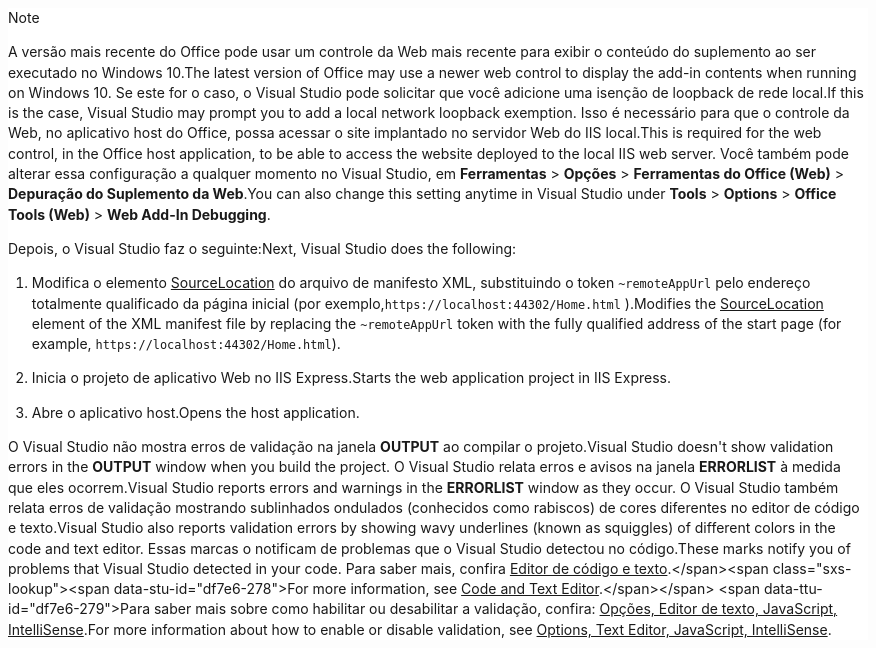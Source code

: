 
> [!NOTE]
> <span data-ttu-id="df7e6-266">A versão mais recente do Office pode usar um controle da Web mais recente para exibir o conteúdo do suplemento ao ser executado no Windows 10.</span><span class="sxs-lookup"><span data-stu-id="df7e6-266">The latest version of Office may use a newer web control to display the add-in contents when running on Windows 10.</span></span> <span data-ttu-id="df7e6-267">Se este for o caso, o Visual Studio pode solicitar que você adicione uma isenção de loopback de rede local.</span><span class="sxs-lookup"><span data-stu-id="df7e6-267">If this is the case, Visual Studio may prompt you to add a local network loopback exemption.</span></span> <span data-ttu-id="df7e6-268">Isso é necessário para que o controle da Web, no aplicativo host do Office, possa acessar o site implantado no servidor Web do IIS local.</span><span class="sxs-lookup"><span data-stu-id="df7e6-268">This is required for the web control, in the Office host application, to be able to access the website deployed to the local IIS web server.</span></span> <span data-ttu-id="df7e6-269">Você também pode alterar essa configuração a qualquer momento no Visual Studio, em **Ferramentas** > **Opções** > **Ferramentas do Office (Web)** > **Depuração do Suplemento da Web**.</span><span class="sxs-lookup"><span data-stu-id="df7e6-269">You can also change this setting anytime in Visual Studio under **Tools** > **Options** > **Office Tools (Web)** > **Web Add-In Debugging**.</span></span>


<span data-ttu-id="df7e6-270">Depois, o Visual Studio faz o seguinte:</span><span class="sxs-lookup"><span data-stu-id="df7e6-270">Next, Visual Studio does the following:</span></span>

1. <span data-ttu-id="df7e6-271">Modifica o elemento [SourceLocation](/office/dev/add-ins/reference/manifest/sourcelocation) do arquivo de manifesto XML, substituindo o token `~remoteAppUrl` pelo endereço totalmente qualificado da página inicial (por exemplo,`https://localhost:44302/Home.html` ).</span><span class="sxs-lookup"><span data-stu-id="df7e6-271">Modifies the [SourceLocation](/office/dev/add-ins/reference/manifest/sourcelocation) element of the XML manifest file by replacing the `~remoteAppUrl` token with the fully qualified address of the start page (for example, `https://localhost:44302/Home.html`).</span></span>

2. <span data-ttu-id="df7e6-272">Inicia o projeto de aplicativo Web no IIS Express.</span><span class="sxs-lookup"><span data-stu-id="df7e6-272">Starts the web application project in IIS Express.</span></span>

3. <span data-ttu-id="df7e6-273">Abre o aplicativo host.</span><span class="sxs-lookup"><span data-stu-id="df7e6-273">Opens the host application.</span></span>

<span data-ttu-id="df7e6-274">O Visual Studio não mostra erros de validação na janela **OUTPUT** ao compilar o projeto.</span><span class="sxs-lookup"><span data-stu-id="df7e6-274">Visual Studio doesn't show validation errors in the  **OUTPUT** window when you build the project.</span></span> <span data-ttu-id="df7e6-275">O Visual Studio relata erros e avisos na janela **ERRORLIST** à medida que eles ocorrem.</span><span class="sxs-lookup"><span data-stu-id="df7e6-275">Visual Studio reports errors and warnings in the **ERRORLIST** window as they occur.</span></span> <span data-ttu-id="df7e6-276">O Visual Studio também relata erros de validação mostrando sublinhados ondulados (conhecidos como rabiscos) de cores diferentes no editor de código e texto.</span><span class="sxs-lookup"><span data-stu-id="df7e6-276">Visual Studio also reports validation errors by showing wavy underlines (known as squiggles) of different colors in the code and text editor.</span></span> <span data-ttu-id="df7e6-277">Essas marcas o notificam de problemas que o Visual Studio detectou no código.</span><span class="sxs-lookup"><span data-stu-id="df7e6-277">These marks notify you of problems that Visual Studio detected in your code.</span></span> <span data-ttu-id="df7e6-278">Para saber mais, confira [Editor de código e texto](https://msdn.microsoft.com/library/se2f663y(v=vs.140).aspx).</span><span class="sxs-lookup"><span data-stu-id="df7e6-278">For more information, see [Code and Text Editor](https://msdn.microsoft.com/library/se2f663y(v=vs.140).aspx).</span></span> <span data-ttu-id="df7e6-279">Para saber mais sobre como habilitar ou desabilitar a validação, confira: [Opções, Editor de texto, JavaScript, IntelliSense](/visualstudio/ide/reference/options-text-editor-javascript-intellisense?view=vs-2017).</span><span class="sxs-lookup"><span data-stu-id="df7e6-279">For more information about how to enable or disable validation, see [Options, Text Editor, JavaScript, IntelliSense](/visualstudio/ide/reference/options-text-editor-javascript-intellisense?view=vs-2017).</span></span>
